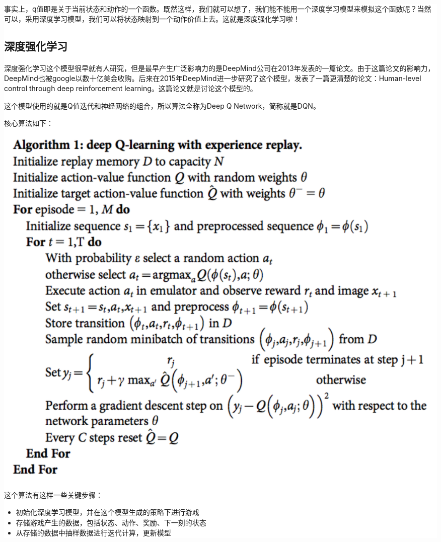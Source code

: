 事实上，q值即是关于当前状态和动作的一个函数。既然这样，我们就可以想了，我们能不能用一个深度学习模型来模拟这个函数呢？当然可以，采用深度学习模型，我们可以将状态映射到一个动作价值上去。这就是深度强化学习啦！

## 深度强化学习

深度强化学习这个模型很早就有人研究，但是最早产生广泛影响力的是DeepMind公司在2013年发表的一篇论文。由于这篇论文的影响力，DeepMind也被google以数十亿美金收购。后来在2015年DeepMind进一步研究了这个模型，发表了一篇更清楚的论文：Human-level control through deep reinforcement learning。这篇论文就是讨论这个模型的。

这个模型使用的就是Q值迭代和神经网络的组合，所以算法全称为Deep Q Network，简称就是DQN。

核心算法如下：

![DQN Algorithm by DeepMind](/attaches/2016/2016-12-05-let-machine-play-games/dqn-algorithm-by-deepmind.png)

这个算法有这样一些关键步骤：

- 初始化深度学习模型，并在这个模型生成的策略下进行游戏
- 存储游戏产生的数据，包括状态、动作、奖励、下一刻的状态
- 从存储的数据中抽样数据进行迭代计算，更新模型
